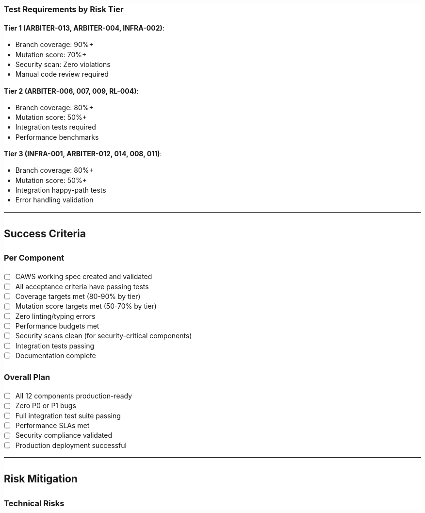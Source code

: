 ### Test Requirements by Risk Tier

**Tier 1 (ARBITER-013, ARBITER-004, INFRA-002)**:

- Branch coverage: 90%+
- Mutation score: 70%+
- Security scan: Zero violations
- Manual code review required

**Tier 2 (ARBITER-006, 007, 009, RL-004)**:

- Branch coverage: 80%+
- Mutation score: 50%+
- Integration tests required
- Performance benchmarks

**Tier 3 (INFRA-001, ARBITER-012, 014, 008, 011)**:

- Branch coverage: 80%+
- Mutation score: 50%+
- Integration happy-path tests
- Error handling validation

---

## Success Criteria

### Per Component

- [ ] CAWS working spec created and validated
- [ ] All acceptance criteria have passing tests
- [ ] Coverage targets met (80-90% by tier)
- [ ] Mutation score targets met (50-70% by tier)
- [ ] Zero linting/typing errors
- [ ] Performance budgets met
- [ ] Security scans clean (for security-critical components)
- [ ] Integration tests passing
- [ ] Documentation complete

### Overall Plan

- [ ] All 12 components production-ready
- [ ] Zero P0 or P1 bugs
- [ ] Full integration test suite passing
- [ ] Performance SLAs met
- [ ] Security compliance validated
- [ ] Production deployment successful

---

## Risk Mitigation

### Technical Risks
